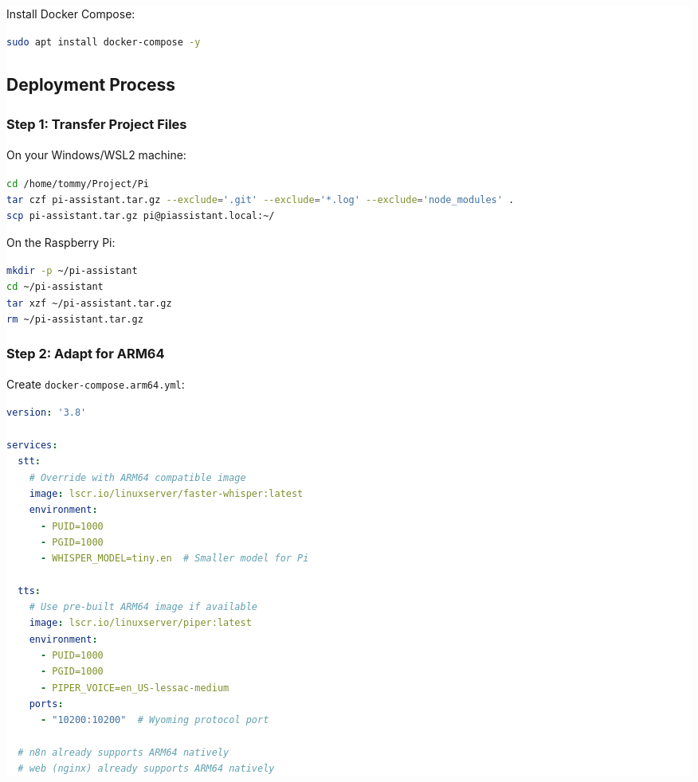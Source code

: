 Install Docker Compose:
```bash
sudo apt install docker-compose -y
```

## Deployment Process

### Step 1: Transfer Project Files

On your Windows/WSL2 machine:
```bash
cd /home/tommy/Project/Pi
tar czf pi-assistant.tar.gz --exclude='.git' --exclude='*.log' --exclude='node_modules' .
scp pi-assistant.tar.gz pi@piassistant.local:~/
```

On the Raspberry Pi:
```bash
mkdir -p ~/pi-assistant
cd ~/pi-assistant
tar xzf ~/pi-assistant.tar.gz
rm ~/pi-assistant.tar.gz
```

### Step 2: Adapt for ARM64

Create `docker-compose.arm64.yml`:
```yaml
version: '3.8'

services:
  stt:
    # Override with ARM64 compatible image
    image: lscr.io/linuxserver/faster-whisper:latest
    environment:
      - PUID=1000
      - PGID=1000
      - WHISPER_MODEL=tiny.en  # Smaller model for Pi
    
  tts:
    # Use pre-built ARM64 image if available
    image: lscr.io/linuxserver/piper:latest
    environment:
      - PUID=1000
      - PGID=1000
      - PIPER_VOICE=en_US-lessac-medium
    ports:
      - "10200:10200"  # Wyoming protocol port
    
  # n8n already supports ARM64 natively
  # web (nginx) already supports ARM64 natively
```
